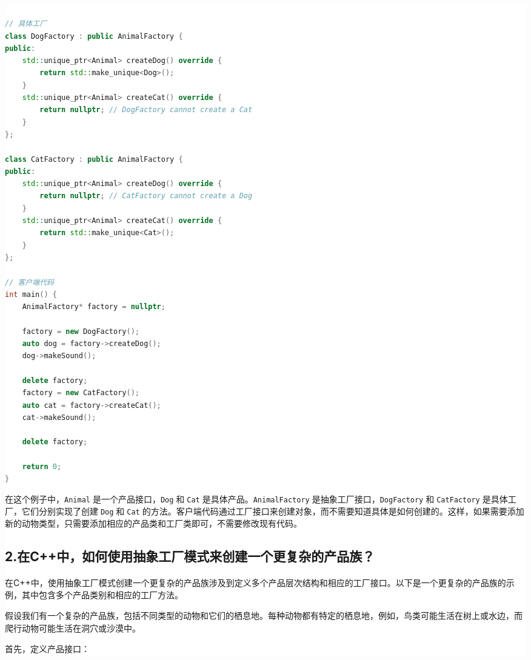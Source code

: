 ```cpp

// 具体工厂
class DogFactory : public AnimalFactory {
public:
    std::unique_ptr<Animal> createDog() override {
        return std::make_unique<Dog>();
    }
    std::unique_ptr<Animal> createCat() override {
        return nullptr; // DogFactory cannot create a Cat
    }
};

class CatFactory : public AnimalFactory {
public:
    std::unique_ptr<Animal> createDog() override {
        return nullptr; // CatFactory cannot create a Dog
    }
    std::unique_ptr<Animal> createCat() override {
        return std::make_unique<Cat>();
    }
};

// 客户端代码
int main() {
    AnimalFactory* factory = nullptr;

    factory = new DogFactory();
    auto dog = factory->createDog();
    dog->makeSound();

    delete factory;
    factory = new CatFactory();
    auto cat = factory->createCat();
    cat->makeSound();

    delete factory;

    return 0;
}
```

在这个例子中，`Animal` 是一个产品接口，`Dog` 和 `Cat` 是具体产品。`AnimalFactory` 是抽象工厂接口，`DogFactory` 和 `CatFactory` 是具体工厂，它们分别实现了创建 `Dog` 和 `Cat` 的方法。客户端代码通过工厂接口来创建对象，而不需要知道具体是如何创建的。这样，如果需要添加新的动物类型，只需要添加相应的产品类和工厂类即可，不需要修改现有代码。

## 2.在C++中，如何使用抽象工厂模式来创建一个更复杂的产品族？

在C++中，使用抽象工厂模式创建一个更复杂的产品族涉及到定义多个产品层次结构和相应的工厂接口。以下是一个更复杂的产品族的示例，其中包含多个产品类别和相应的工厂方法。

假设我们有一个复杂的产品族，包括不同类型的动物和它们的栖息地。每种动物都有特定的栖息地，例如，鸟类可能生活在树上或水边，而爬行动物可能生活在洞穴或沙漠中。

首先，定义产品接口：
